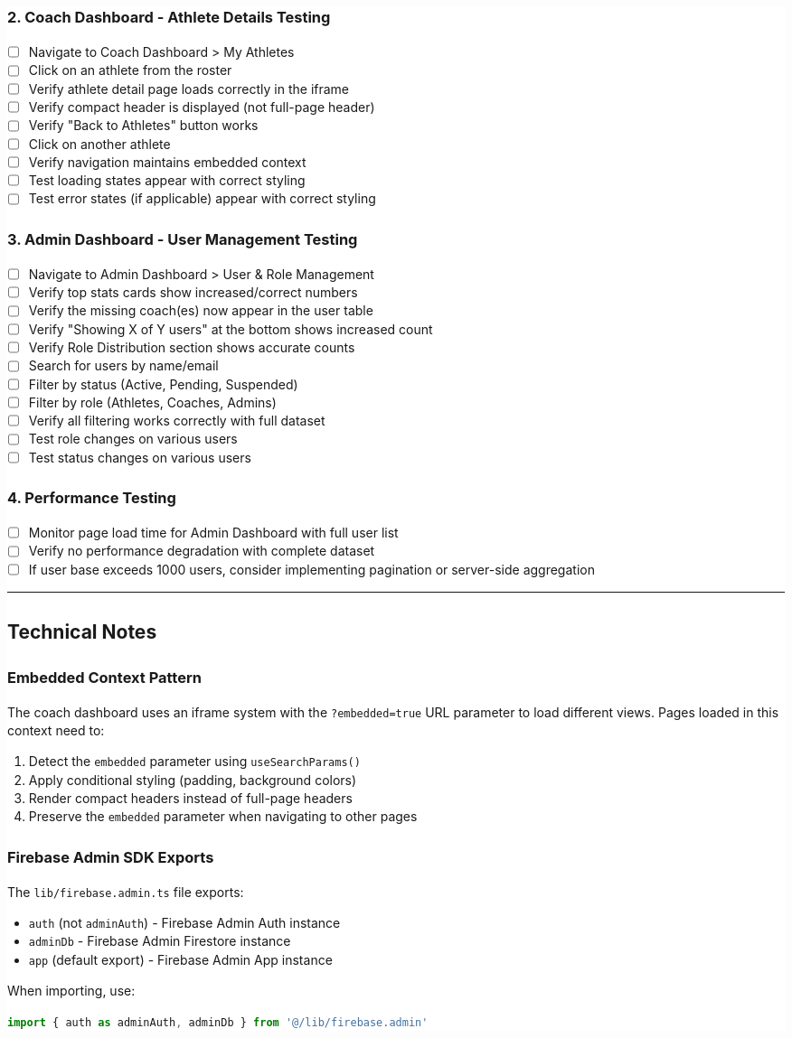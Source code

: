### 2. Coach Dashboard - Athlete Details Testing
- [ ] Navigate to Coach Dashboard > My Athletes
- [ ] Click on an athlete from the roster
- [ ] Verify athlete detail page loads correctly in the iframe
- [ ] Verify compact header is displayed (not full-page header)
- [ ] Verify "Back to Athletes" button works
- [ ] Click on another athlete
- [ ] Verify navigation maintains embedded context
- [ ] Test loading states appear with correct styling
- [ ] Test error states (if applicable) appear with correct styling

### 3. Admin Dashboard - User Management Testing
- [ ] Navigate to Admin Dashboard > User & Role Management
- [ ] Verify top stats cards show increased/correct numbers
- [ ] Verify the missing coach(es) now appear in the user table
- [ ] Verify "Showing X of Y users" at the bottom shows increased count
- [ ] Verify Role Distribution section shows accurate counts
- [ ] Search for users by name/email
- [ ] Filter by status (Active, Pending, Suspended)
- [ ] Filter by role (Athletes, Coaches, Admins)
- [ ] Verify all filtering works correctly with full dataset
- [ ] Test role changes on various users
- [ ] Test status changes on various users

### 4. Performance Testing
- [ ] Monitor page load time for Admin Dashboard with full user list
- [ ] Verify no performance degradation with complete dataset
- [ ] If user base exceeds 1000 users, consider implementing pagination or server-side aggregation

---

## Technical Notes

### Embedded Context Pattern
The coach dashboard uses an iframe system with the `?embedded=true` URL parameter to load different views. Pages loaded in this context need to:
1. Detect the `embedded` parameter using `useSearchParams()`
2. Apply conditional styling (padding, background colors)
3. Render compact headers instead of full-page headers
4. Preserve the `embedded` parameter when navigating to other pages

### Firebase Admin SDK Exports
The `lib/firebase.admin.ts` file exports:
- `auth` (not `adminAuth`) - Firebase Admin Auth instance
- `adminDb` - Firebase Admin Firestore instance
- `app` (default export) - Firebase Admin App instance

When importing, use:
```typescript
import { auth as adminAuth, adminDb } from '@/lib/firebase.admin'
```
